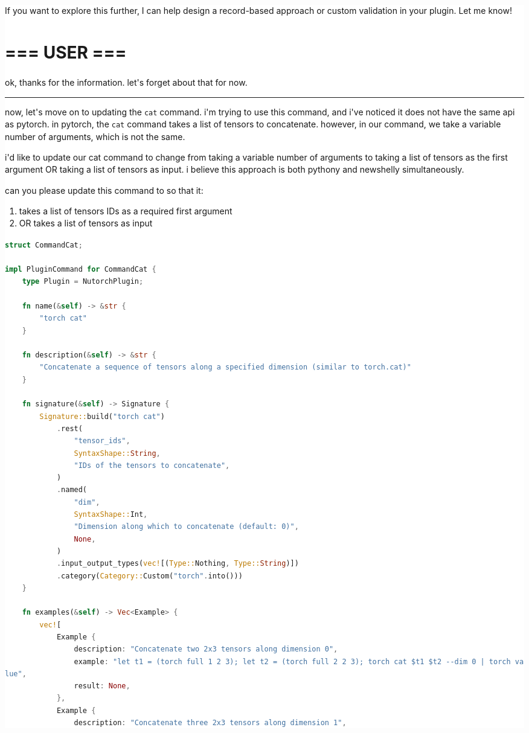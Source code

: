 If you want to explore this further, I can help design a record-based approach
or custom validation in your plugin. Let me know!

# === USER ===

ok, thanks for the information. let's forget about that for now.

---

now, let's move on to updating the `cat` command. i'm trying to use this
command, and i've noticed it does not have the same api as pytorch. in pytorch,
the `cat` command takes a list of tensors to concatenate. however, in our
command, we take a variable number of arguments, which is not the same.

i'd like to update our cat command to change from taking a variable number of
arguments to taking a list of tensors as the first argument OR taking a list of
tensors as input. i believe this approach is both pythony and newshelly
simultaneously.

can you please update this command to so that it:

1. takes a list of tensors IDs as a required first argument
2. OR takes a list of tensors as input

```rust
struct CommandCat;

impl PluginCommand for CommandCat {
    type Plugin = NutorchPlugin;

    fn name(&self) -> &str {
        "torch cat"
    }

    fn description(&self) -> &str {
        "Concatenate a sequence of tensors along a specified dimension (similar to torch.cat)"
    }

    fn signature(&self) -> Signature {
        Signature::build("torch cat")
            .rest(
                "tensor_ids",
                SyntaxShape::String,
                "IDs of the tensors to concatenate",
            )
            .named(
                "dim",
                SyntaxShape::Int,
                "Dimension along which to concatenate (default: 0)",
                None,
            )
            .input_output_types(vec![(Type::Nothing, Type::String)])
            .category(Category::Custom("torch".into()))
    }

    fn examples(&self) -> Vec<Example> {
        vec![
            Example {
                description: "Concatenate two 2x3 tensors along dimension 0",
                example: "let t1 = (torch full 1 2 3); let t2 = (torch full 2 2 3); torch cat $t1 $t2 --dim 0 | torch value",
                result: None,
            },
            Example {
                description: "Concatenate three 2x3 tensors along dimension 1",
```